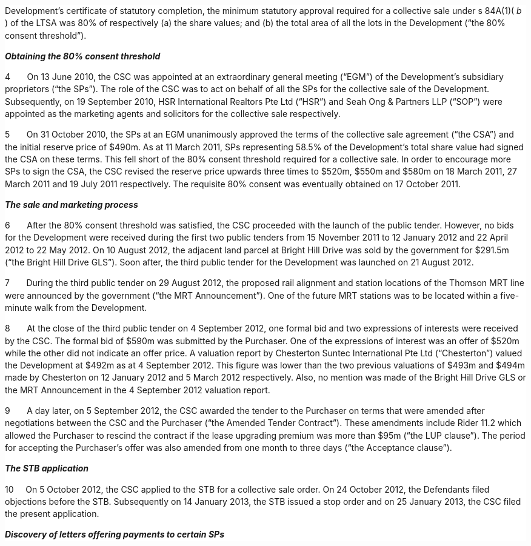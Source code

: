 
Development’s certificate of statutory completion, the minimum statutory approval required for a collective sale under s 84A(1)( _b_ ) of the LTSA was 80% of respectively (a) the share values; and (b) the total area of all the lots in the Development (“the 80% consent threshold”). 

**_Obtaining the 80% consent threshold_** 

4       On 13 June 2010, the CSC was appointed at an extraordinary general meeting (“EGM”) of the Development’s subsidiary proprietors (“the SPs”). The role of the CSC was to act on behalf of all the SPs for the collective sale of the Development. Subsequently, on 19 September 2010, HSR International Realtors Pte Ltd (“HSR”) and Seah Ong & Partners LLP (“SOP”) were appointed as the marketing agents and solicitors for the collective sale respectively. 

5       On 31 October 2010, the SPs at an EGM unanimously approved the terms of the collective sale agreement (“the CSA”) and the initial reserve price of $490m. As at 11 March 2011, SPs representing 58.5% of the Development’s total share value had signed the CSA on these terms. This fell short of the 80% consent threshold required for a collective sale. In order to encourage more SPs to sign the CSA, the CSC revised the reserve price upwards three times to $520m, $550m and $580m on 18 March 2011, 27 March 2011 and 19 July 2011 respectively. The requisite 80% consent was eventually obtained on 17 October 2011. 

**_The sale and marketing process_** 

6       After the 80% consent threshold was satisfied, the CSC proceeded with the launch of the public tender. However, no bids for the Development were received during the first two public tenders from 15 November 2011 to 12 January 2012 and 22 April 2012 to 22 May 2012. On 10 August 2012, the adjacent land parcel at Bright Hill Drive was sold by the government for $291.5m (“the Bright Hill Drive GLS”). Soon after, the third public tender for the Development was launched on 21 August 2012. 

7       During the third public tender on 29 August 2012, the proposed rail alignment and station locations of the Thomson MRT line were announced by the government (“the MRT Announcement”). One of the future MRT stations was to be located within a five-minute walk from the Development. 

8       At the close of the third public tender on 4 September 2012, one formal bid and two expressions of interests were received by the CSC. The formal bid of $590m was submitted by the Purchaser. One of the expressions of interest was an offer of $520m while the other did not indicate an offer price. A valuation report by Chesterton Suntec International Pte Ltd (“Chesterton”) valued the Development at $492m as at 4 September 2012. This figure was lower than the two previous valuations of $493m and $494m made by Chesterton on 12 January 2012 and 5 March 2012 respectively. Also, no mention was made of the Bright Hill Drive GLS or the MRT Announcement in the 4 September 2012 valuation report. 

9       A day later, on 5 September 2012, the CSC awarded the tender to the Purchaser on terms that were amended after negotiations between the CSC and the Purchaser (“the Amended Tender Contract”). These amendments include Rider 11.2 which allowed the Purchaser to rescind the contract if the lease upgrading premium was more than $95m (“the LUP clause”). The period for accepting the Purchaser’s offer was also amended from one month to three days (“the Acceptance clause”). 

**_The STB application_** 


10     On 5 October 2012, the CSC applied to the STB for a collective sale order. On 24 October 2012, the Defendants filed objections before the STB. Subsequently on 14 January 2013, the STB issued a stop order and on 25 January 2013, the CSC filed the present application. 

**_Discovery of letters offering payments to certain SPs_** 

